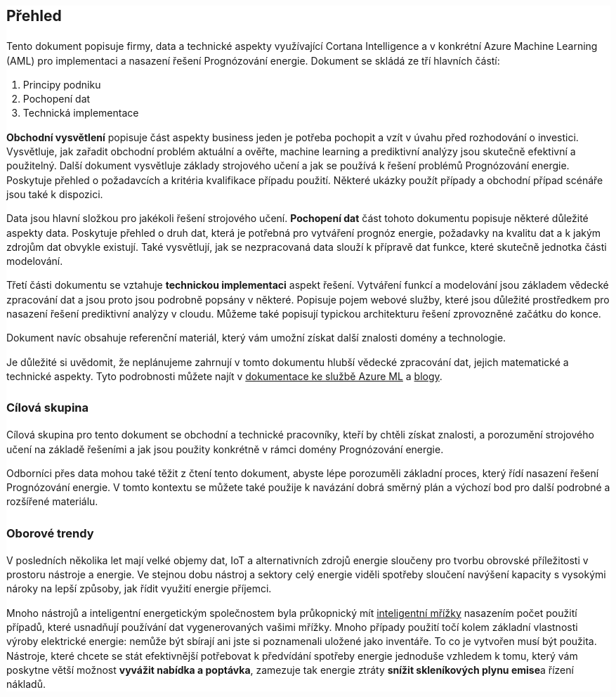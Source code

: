 ## <a name="overview"></a>Přehled
Tento dokument popisuje firmy, data a technické aspekty využívající Cortana Intelligence a v konkrétní Azure Machine Learning (AML) pro implementaci a nasazení řešení Prognózování energie. Dokument se skládá ze tří hlavních částí:  

1. Principy podniku  
2. Pochopení dat  
3. Technická implementace

**Obchodní vysvětlení** popisuje část aspekty business jeden je potřeba pochopit a vzít v úvahu před rozhodování o investici. Vysvětluje, jak zařadit obchodní problém aktuální a ověřte, machine learning a prediktivní analýzy jsou skutečně efektivní a použitelný. Další dokument vysvětluje základy strojového učení a jak se používá k řešení problémů Prognózování energie. Poskytuje přehled o požadavcích a kritéria kvalifikace případu použití. Některé ukázky použít případy a obchodní případ scénáře jsou také k dispozici.

Data jsou hlavní složkou pro jakékoli řešení strojového učení. **Pochopení dat** část tohoto dokumentu popisuje některé důležité aspekty data. Poskytuje přehled o druh dat, která je potřebná pro vytváření prognóz energie, požadavky na kvalitu dat a k jakým zdrojům dat obvykle existují. Také vysvětlují, jak se nezpracovaná data slouží k přípravě dat funkce, které skutečně jednotka části modelování.

Třetí části dokumentu se vztahuje **technickou implementaci** aspekt řešení. Vytváření funkcí a modelování jsou základem vědecké zpracování dat a jsou proto jsou podrobně popsány v některé. Popisuje pojem webové služby, které jsou důležité prostředkem pro nasazení řešení prediktivní analýzy v cloudu. Můžeme také popisují typickou architekturu řešení zprovozněné začátku do konce.

Dokument navíc obsahuje referenční materiál, který vám umožní získat další znalosti domény a technologie.

Je důležité si uvědomit, že neplánujeme zahrnují v tomto dokumentu hlubší vědecké zpracování dat, jejich matematické a technické aspekty. Tyto podrobnosti můžete najít v [dokumentace ke službě Azure ML](https://azure.microsoft.com/services/machine-learning/) a [blogy](https://blogs.microsoft.com/blog/tag/azure-machine-learning/).

### <a name="target-audience"></a>Cílová skupina
Cílová skupina pro tento dokument se obchodní a technické pracovníky, kteří by chtěli získat znalosti, a porozumění strojového učení na základě řešeními a jak jsou použity konkrétně v rámci domény Prognózování energie.

Odborníci přes data mohou také těžit z čtení tento dokument, abyste lépe porozuměli základní proces, který řídí nasazení řešení Prognózování energie. V tomto kontextu se můžete také použije k navázání dobrá směrný plán a výchozí bod pro další podrobné a rozšířené materiálu.

### <a name="industry-trends"></a>Oborové trendy
V posledních několika let mají velké objemy dat, IoT a alternativních zdrojů energie sloučeny pro tvorbu obrovské příležitosti v prostoru nástroje a energie. Ve stejnou dobu nástroj a sektory celý energie viděli spotřeby sloučení navýšení kapacity s vysokými nároky na lepší způsoby, jak řídit využití energie příjemci.

Mnoho nástrojů a inteligentní energetickým společnostem byla průkopnický mít [inteligentní mřížky](https://en.wikipedia.org/wiki/Smart_grid) nasazením počet použití případů, které usnadňují používání dat vygenerovaných vašimi mřížky. Mnoho případy použití točí kolem základní vlastnosti výroby elektrické energie: nemůže být sbírají ani jste si poznamenali uložené jako inventáře. To co je vytvořen musí být použita. Nástroje, které chcete se stát efektivnější potřebovat k předvídání spotřeby energie jednoduše vzhledem k tomu, který vám poskytne větší možnost **vyvážit nabídka a poptávka**, zamezuje tak energie ztráty **snížit skleníkových plynu emise**a řízení nákladů.
